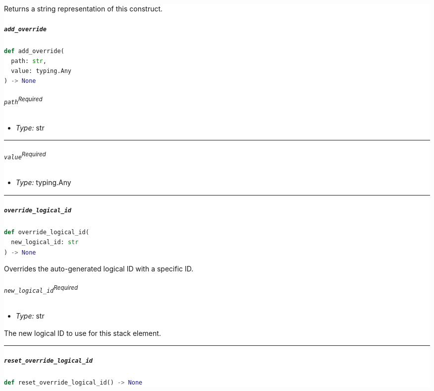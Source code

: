 Returns a string representation of this construct.

##### `add_override` <a name="add_override" id="@cdktf/provider-gitlab.pipelineSchedule.PipelineSchedule.addOverride"></a>

```python
def add_override(
  path: str,
  value: typing.Any
) -> None
```

###### `path`<sup>Required</sup> <a name="path" id="@cdktf/provider-gitlab.pipelineSchedule.PipelineSchedule.addOverride.parameter.path"></a>

- *Type:* str

---

###### `value`<sup>Required</sup> <a name="value" id="@cdktf/provider-gitlab.pipelineSchedule.PipelineSchedule.addOverride.parameter.value"></a>

- *Type:* typing.Any

---

##### `override_logical_id` <a name="override_logical_id" id="@cdktf/provider-gitlab.pipelineSchedule.PipelineSchedule.overrideLogicalId"></a>

```python
def override_logical_id(
  new_logical_id: str
) -> None
```

Overrides the auto-generated logical ID with a specific ID.

###### `new_logical_id`<sup>Required</sup> <a name="new_logical_id" id="@cdktf/provider-gitlab.pipelineSchedule.PipelineSchedule.overrideLogicalId.parameter.newLogicalId"></a>

- *Type:* str

The new logical ID to use for this stack element.

---

##### `reset_override_logical_id` <a name="reset_override_logical_id" id="@cdktf/provider-gitlab.pipelineSchedule.PipelineSchedule.resetOverrideLogicalId"></a>

```python
def reset_override_logical_id() -> None
```

